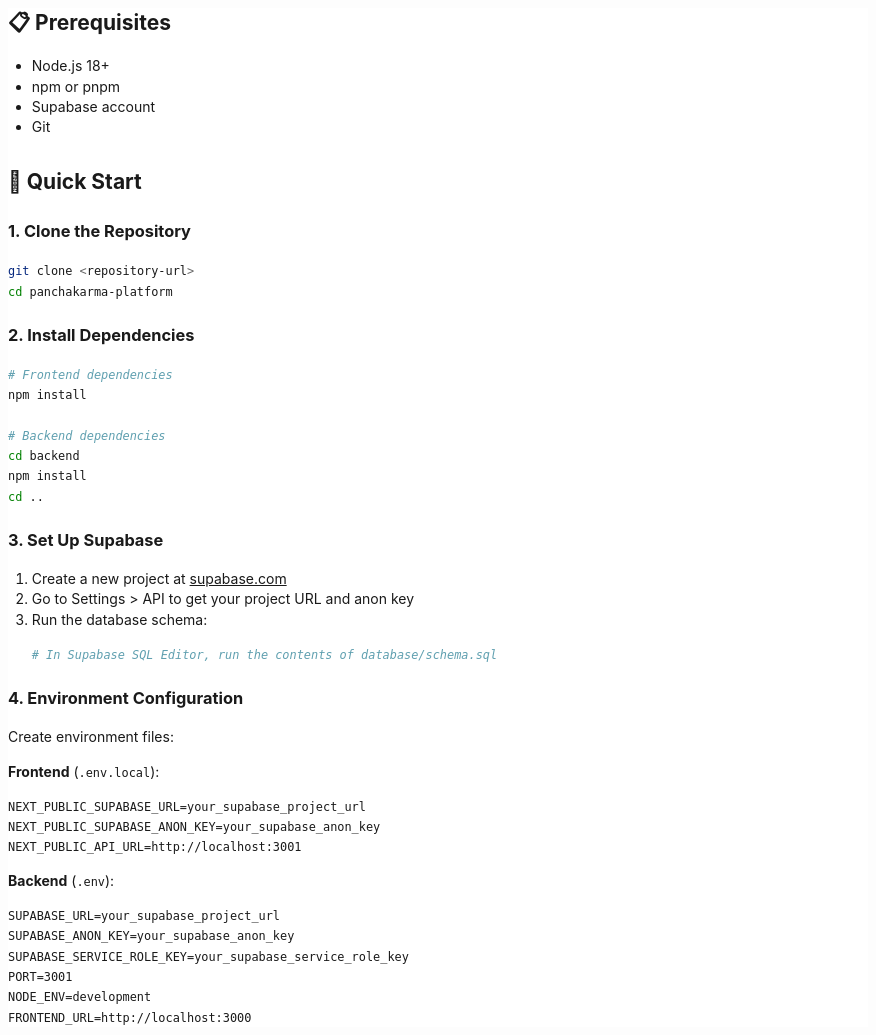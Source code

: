 ## 📋 Prerequisites

- Node.js 18+ 
- npm or pnpm
- Supabase account
- Git

## 🚀 Quick Start

### 1. Clone the Repository
```bash
git clone <repository-url>
cd panchakarma-platform
```

### 2. Install Dependencies
```bash
# Frontend dependencies
npm install

# Backend dependencies
cd backend
npm install
cd ..
```

### 3. Set Up Supabase

1. Create a new project at [supabase.com](https://supabase.com)
2. Go to Settings > API to get your project URL and anon key
3. Run the database schema:
   ```bash
   # In Supabase SQL Editor, run the contents of database/schema.sql
   ```

### 4. Environment Configuration

Create environment files:

**Frontend** (`.env.local`):
```env
NEXT_PUBLIC_SUPABASE_URL=your_supabase_project_url
NEXT_PUBLIC_SUPABASE_ANON_KEY=your_supabase_anon_key
NEXT_PUBLIC_API_URL=http://localhost:3001
```

**Backend** (`.env`):
```env
SUPABASE_URL=your_supabase_project_url
SUPABASE_ANON_KEY=your_supabase_anon_key
SUPABASE_SERVICE_ROLE_KEY=your_supabase_service_role_key
PORT=3001
NODE_ENV=development
FRONTEND_URL=http://localhost:3000
```
